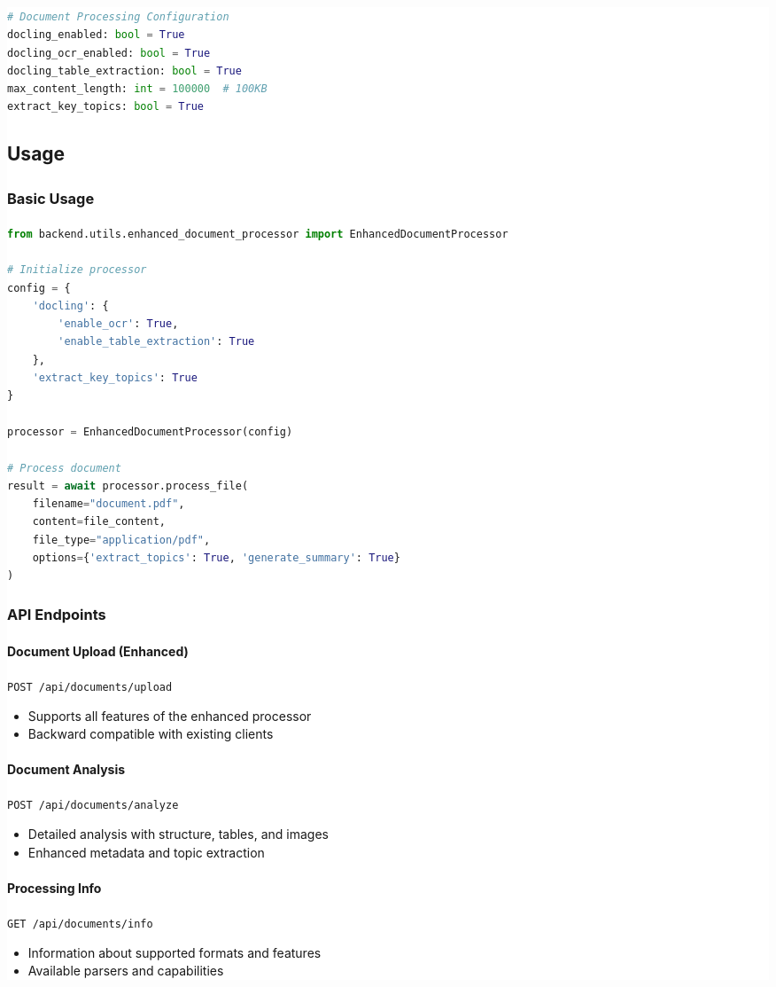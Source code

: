 ```python
# Document Processing Configuration
docling_enabled: bool = True
docling_ocr_enabled: bool = True
docling_table_extraction: bool = True
max_content_length: int = 100000  # 100KB
extract_key_topics: bool = True
```

## Usage

### Basic Usage

```python
from backend.utils.enhanced_document_processor import EnhancedDocumentProcessor

# Initialize processor
config = {
    'docling': {
        'enable_ocr': True,
        'enable_table_extraction': True
    },
    'extract_key_topics': True
}

processor = EnhancedDocumentProcessor(config)

# Process document
result = await processor.process_file(
    filename="document.pdf",
    content=file_content,
    file_type="application/pdf",
    options={'extract_topics': True, 'generate_summary': True}
)
```

### API Endpoints

#### Document Upload (Enhanced)
```
POST /api/documents/upload
```
- Supports all features of the enhanced processor
- Backward compatible with existing clients

#### Document Analysis
```
POST /api/documents/analyze
```
- Detailed analysis with structure, tables, and images
- Enhanced metadata and topic extraction

#### Processing Info
```
GET /api/documents/info
```
- Information about supported formats and features
- Available parsers and capabilities

